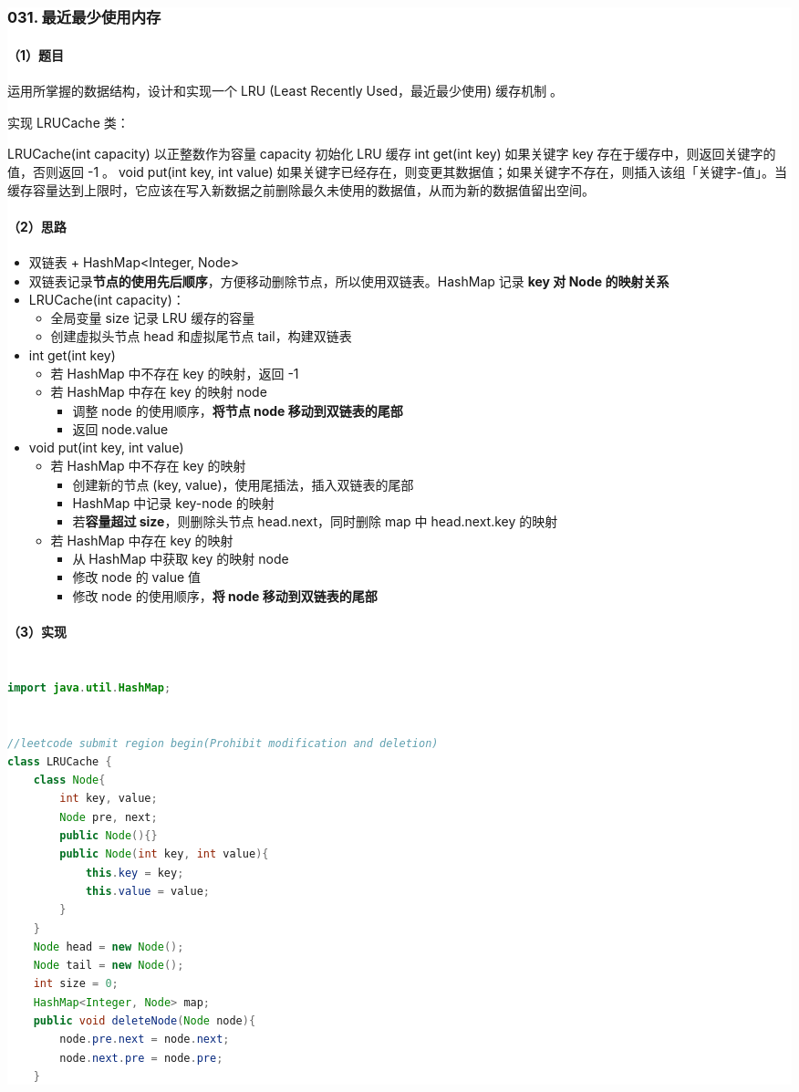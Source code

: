



### 031. 最近最少使用内存

#### （1）题目

运用所掌握的数据结构，设计和实现一个  LRU (Least Recently Used，最近最少使用) 缓存机制 。

实现 LRUCache 类：

LRUCache(int capacity) 以正整数作为容量 capacity 初始化 LRU 缓存
int get(int key) 如果关键字 key 存在于缓存中，则返回关键字的值，否则返回 -1 。
void put(int key, int value) 如果关键字已经存在，则变更其数据值；如果关键字不存在，则插入该组「关键字-值」。当缓存容量达到上限时，它应该在写入新数据之前删除最久未使用的数据值，从而为新的数据值留出空间。



#### （2）思路

* 双链表 + HashMap<Integer, Node>
* 双链表记录**节点的使用先后顺序**，方便移动删除节点，所以使用双链表。HashMap 记录 **key 对 Node 的映射关系**
* LRUCache(int capacity)：
  * 全局变量 size 记录 LRU 缓存的容量
  * 创建虚拟头节点 head 和虚拟尾节点 tail，构建双链表
* int get(int key)
  * 若 HashMap 中不存在 key 的映射，返回 -1
  * 若 HashMap 中存在 key 的映射 node
    * 调整 node 的使用顺序，**将节点 node 移动到双链表的尾部**
    * 返回 node.value
* void put(int key, int value) 
  * 若 HashMap 中不存在 key 的映射
    * 创建新的节点 (key, value)，使用尾插法，插入双链表的尾部
    * HashMap 中记录 key-node 的映射
    * 若**容量超过 size**，则删除头节点 head.next，同时删除 map 中 head.next.key 的映射
  * 若 HashMap 中存在 key 的映射
    * 从 HashMap 中获取 key 的映射 node
    * 修改 node 的 value 值
    * 修改 node 的使用顺序，**将 node 移动到双链表的尾部**



#### （3）实现

```java

import java.util.HashMap;


//leetcode submit region begin(Prohibit modification and deletion)
class LRUCache {
    class Node{
        int key, value;
        Node pre, next;
        public Node(){}
        public Node(int key, int value){
            this.key = key;
            this.value = value;
        }
    }
    Node head = new Node();
    Node tail = new Node();
    int size = 0;
    HashMap<Integer, Node> map;
    public void deleteNode(Node node){
        node.pre.next = node.next;
        node.next.pre = node.pre;
    }
```